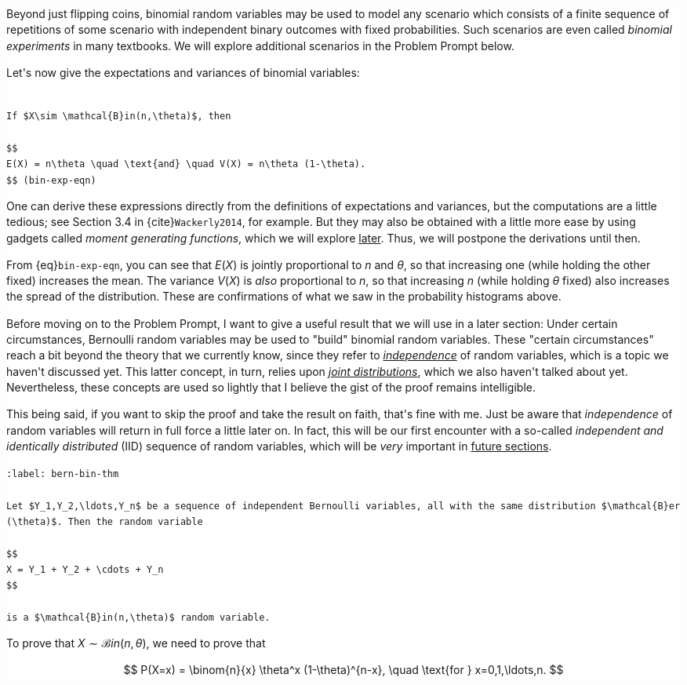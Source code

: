 Beyond just flipping coins, binomial random variables may be used to model any scenario which consists of a finite sequence of repetitions of some scenario with independent binary outcomes with fixed probabilities. Such scenarios are even called *binomial experiments* in many textbooks. We will explore additional scenarios in the Problem Prompt below.

Let's now give the expectations and variances of binomial variables:

```{prf:theorem} Expectations and variances of binomial variables

If $X\sim \mathcal{B}in(n,\theta)$, then

$$
E(X) = n\theta \quad \text{and} \quad V(X) = n\theta (1-\theta). 
$$ (bin-exp-eqn)
```

One can derive these expressions directly from the definitions of expectations and variances, but the computations are a little tedious; see Section 3.4 in {cite}`Wackerly2014`, for example. But they may also be obtained with a little more ease by using gadgets called *moment generating functions*, which we will explore [later](mgf). Thus, we will postpone the derivations until then.

From {eq}`bin-exp-eqn`, you can see that $E(X)$ is jointly proportional to $n$ and $\theta$, so that increasing one (while holding the other fixed) increases the mean. The variance $V(X)$ is *also* proportional to $n$, so that increasing $n$ (while holding $\theta$ fixed) also increases the spread of the distribution. These are confirmations of what we saw in the probability histograms above. 

Before moving on to the Problem Prompt, I want to give a useful result that we will use in a later section: Under certain circumstances, Bernoulli random variables may be used to "build" binomial random variables. These "certain circumstances" reach a bit beyond the theory that we currently know, since they refer to [*independence*](independence) of random variables, which is a topic we haven't discussed yet. This latter concept, in turn, relies upon [*joint distributions*](random-vectors), which we also haven't talked about yet. Nevertheless, these concepts are used so lightly that I believe the gist of the proof remains intelligible.

This being said, if you want to skip the proof and take the result on faith, that's fine with me. Just be aware that *independence* of random variables will return in full force a little later on. In fact, this will be our first encounter with a so-called *independent and identically distributed* (IID) sequence of random variables, which will be *very* important in [future sections](theory-to-practice).

```{prf:theorem} Binomial variables as sums of Bernoulli variables
:label: bern-bin-thm

Let $Y_1,Y_2,\ldots,Y_n$ be a sequence of independent Bernoulli variables, all with the same distribution $\mathcal{B}er(\theta)$. Then the random variable

$$
X = Y_1 + Y_2 + \cdots + Y_n
$$

is a $\mathcal{B}in(n,\theta)$ random variable.
```

To prove that $X \sim \mathcal{B}in(n,\theta)$, we need to prove that

$$
P(X=x) = \binom{n}{x} \theta^x (1-\theta)^{n-x}, \quad \text{for } x=0,1,\ldots,n.
$$
